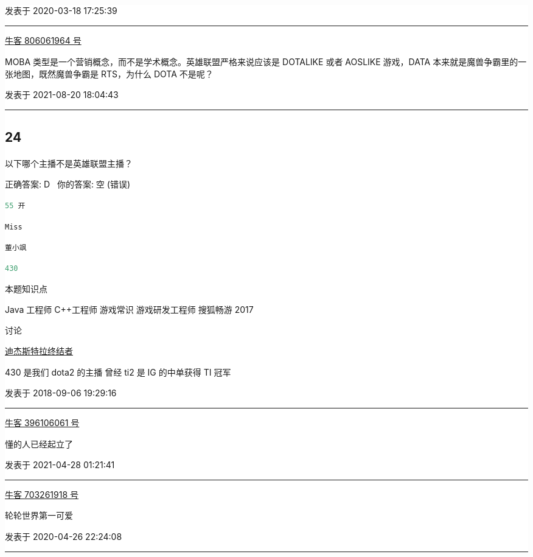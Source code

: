 发表于 2020-03-18 17:25:39

* * *

[牛客 806061964 号](https://www.nowcoder.com/profile/806061964)

MOBA 类型是一个营销概念，而不是学术概念。英雄联盟严格来说应该是 DOTALIKE 或者 AOSLIKE 游戏，DATA 本来就是魔兽争霸里的一张地图，既然魔兽争霸是 RTS，为什么 DOTA 不是呢？

发表于 2021-08-20 18:04:43

* * *

## 24

以下哪个主播不是英雄联盟主播？

正确答案: D   你的答案: 空 (错误)

```cpp
55 开
```

```cpp
Miss
```

```cpp
董小飒
```

```cpp
430
```

本题知识点

Java 工程师 C++工程师 游戏常识 游戏研发工程师 搜狐畅游 2017

讨论

[迪杰斯特拉终结者](https://www.nowcoder.com/profile/841475130)

430 是我们 dota2 的主播 曾经 ti2 是 IG 的中单获得 TI 冠军

发表于 2018-09-06 19:29:16

* * *

[牛客 396106061 号](https://www.nowcoder.com/profile/396106061)

懂的人已经起立了

发表于 2021-04-28 01:21:41

* * *

[牛客 703261918 号](https://www.nowcoder.com/profile/703261918)

轮轮世界第一可爱

发表于 2020-04-26 22:24:08

* * *
